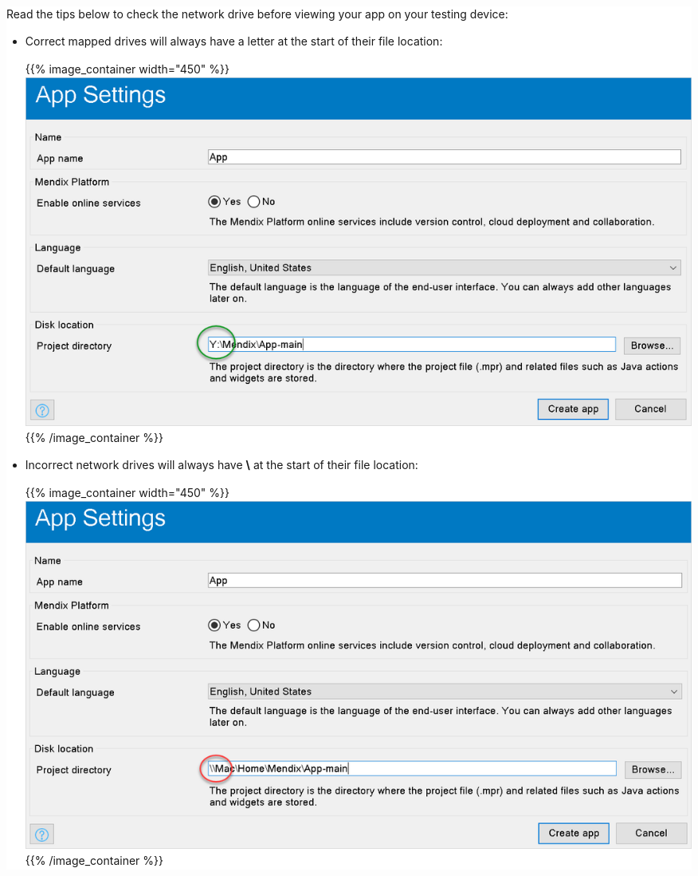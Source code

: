 Read the tips below to check the network drive before viewing your app on your testing device:

* Correct mapped drives will always have a letter at the start of their file location:

	{{% image_container width="450" %}}![mapped drive](attachments/using-mendix-studio-pro-on-a-mac/mapped-drive.png){{% /image_container %}}

* Incorrect network drives will always have **\\** at the start of their file location:

	{{% image_container width="450" %}}![network drive](attachments/using-mendix-studio-pro-on-a-mac/network-drive.png){{% /image_container %}}
